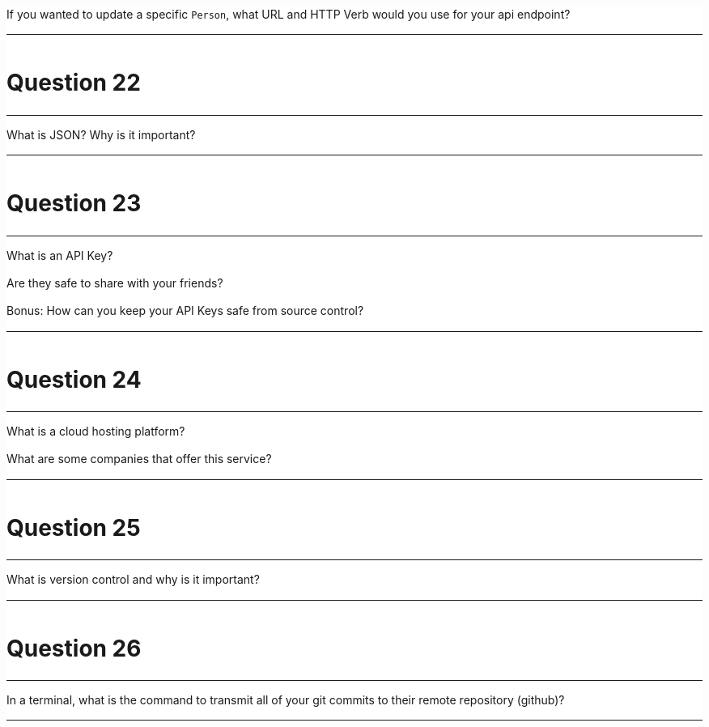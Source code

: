 
If you wanted to update a specific `Person`, what URL and HTTP Verb would you use for your api endpoint?

---

# Question 22

---

What is JSON? Why is it important?

---

# Question 23

---

What is an API Key?

Are they safe to share with your friends?

Bonus: How can you keep your API Keys safe from source control?

---

# Question 24

---

What is a cloud hosting platform?

What are some companies that offer this service?

---

# Question 25

---

What is version control and why is it important?

---

# Question 26

---

In a terminal, what is the command to transmit all of your git commits to their remote repository (github)?

---
